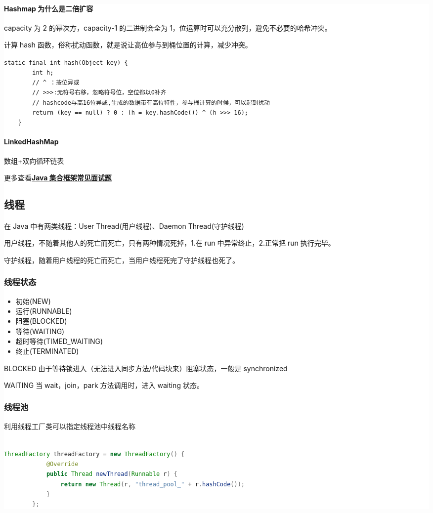 #### Hashmap 为什么是二倍扩容

capacity 为 2 的幂次方，capacity-1 的二进制会全为 1，位运算时可以充分散列，避免不必要的哈希冲突。

计算 hash 函数，俗称扰动函数，就是说让高位参与到桶位置的计算，减少冲突。

```
static final int hash(Object key) {
        int h;
        // ^ ：按位异或
        // >>>:无符号右移，忽略符号位，空位都以0补齐
        // hashcode与高16位异或,生成的数据带有高位特性，参与桶计算的时候，可以起到扰动
        return (key == null) ? 0 : (h = key.hashCode()) ^ (h >>> 16);
    }
```

#### LinkedHashMap

数组+双向循环链表

更多查看[**Java 集合框架常见面试题**](https://github.com/Snailclimb/JavaGuide/blob/master/docs/java/collection/Java%E9%9B%86%E5%90%88%E6%A1%86%E6%9E%B6%E5%B8%B8%E8%A7%81%E9%9D%A2%E8%AF%95%E9%A2%98.md)

## 线程

在 Java 中有两类线程：User Thread(用户线程)、Daemon Thread(守护线程)

用户线程，不随着其他人的死亡而死亡，只有两种情况死掉，1.在 run 中异常终止，2.正常把 run 执行完毕。

守护线程，随着用户线程的死亡而死亡，当用户线程死完了守护线程也死了。

### 线程状态

-   初始(NEW)
-   运行(RUNNABLE)
-   阻塞(BLOCKED)
-   等待(WAITING)
-   超时等待(TIMED_WAITING)
-   终止(TERMINATED)

BLOCKED 由于等待锁进入（无法进入同步方法/代码块来）阻塞状态，一般是 synchronized

WAITING 当 wait，join，park 方法调用时，进入 waiting 状态。

### 线程池

利用线程工厂类可以指定线程池中线程名称

```java

ThreadFactory threadFactory = new ThreadFactory() {
            @Override
            public Thread newThread(Runnable r) {
                return new Thread(r, "thread_pool_" + r.hashCode());
            }
        };
```
